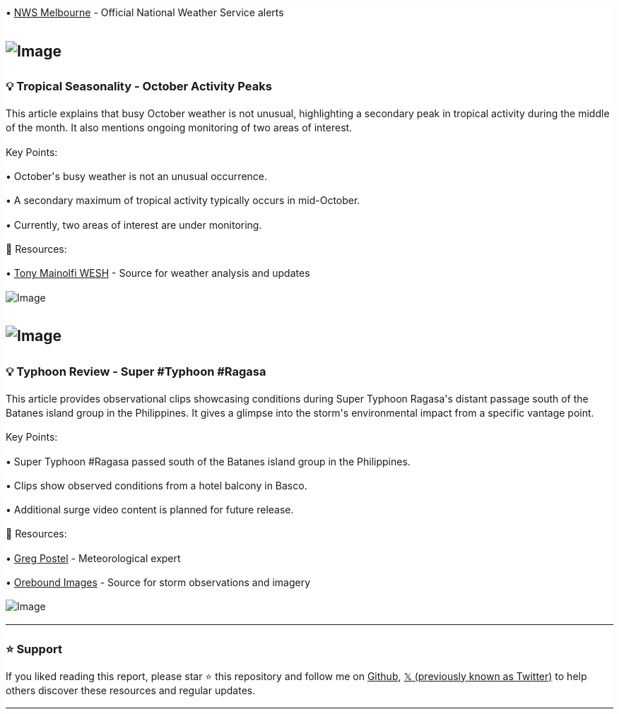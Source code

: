 • [NWS Melbourne](https://x.com/NWSMelbourne) - Official National Weather Service alerts

![Image](https://pbs.twimg.com/media/G2SFUqhasAAqzGS?format=jpg&name=small)
---
### 💡 Tropical Seasonality - October Activity Peaks

This article explains that busy October weather is not unusual, highlighting a secondary peak in tropical activity during the middle of the month. It also mentions ongoing monitoring of two areas of interest.

Key Points:

• October's busy weather is not an unusual occurrence.

• A secondary maximum of tropical activity typically occurs in mid-October.

• Currently, two areas of interest are under monitoring.

🔗 Resources:

• [Tony Mainolfi WESH](https://x.com/TMainolfiWESH) - Source for weather analysis and updates

![Image](https://pbs.twimg.com/media/G2SX5mPXcAA4y5Z?format=jpg&name=small)

![Image](https://pbs.twimg.com/media/G2SX5mMXcAAYulV?format=jpg&name=small)
---
### 💡 Typhoon Review - Super #Typhoon #Ragasa

This article provides observational clips showcasing conditions during Super Typhoon Ragasa's distant passage south of the Batanes island group in the Philippines. It gives a glimpse into the storm's environmental impact from a specific vantage point.

Key Points:

• Super Typhoon #Ragasa passed south of the Batanes island group in the Philippines.

• Clips show observed conditions from a hotel balcony in Basco.

• Additional surge video content is planned for future release.

🔗 Resources:

• [Greg Postel](https://x.com/GregPostel) - Meteorological expert

• [Orebound Images](https://x.com/OreboundImages) - Source for storm observations and imagery

![Image](https://pbs.twimg.com/amplify_video_thumb/1973683001260486656/img/E2ju7qL51mvgWv0F.jpg)


---

### ⭐️ Support

If you liked reading this report, please star ⭐️ this repository and follow me on [Github](https://github.com/Drix10), [𝕏 (previously known as Twitter)](https://x.com/DRIX_10_) to help others discover these resources and regular updates.

---